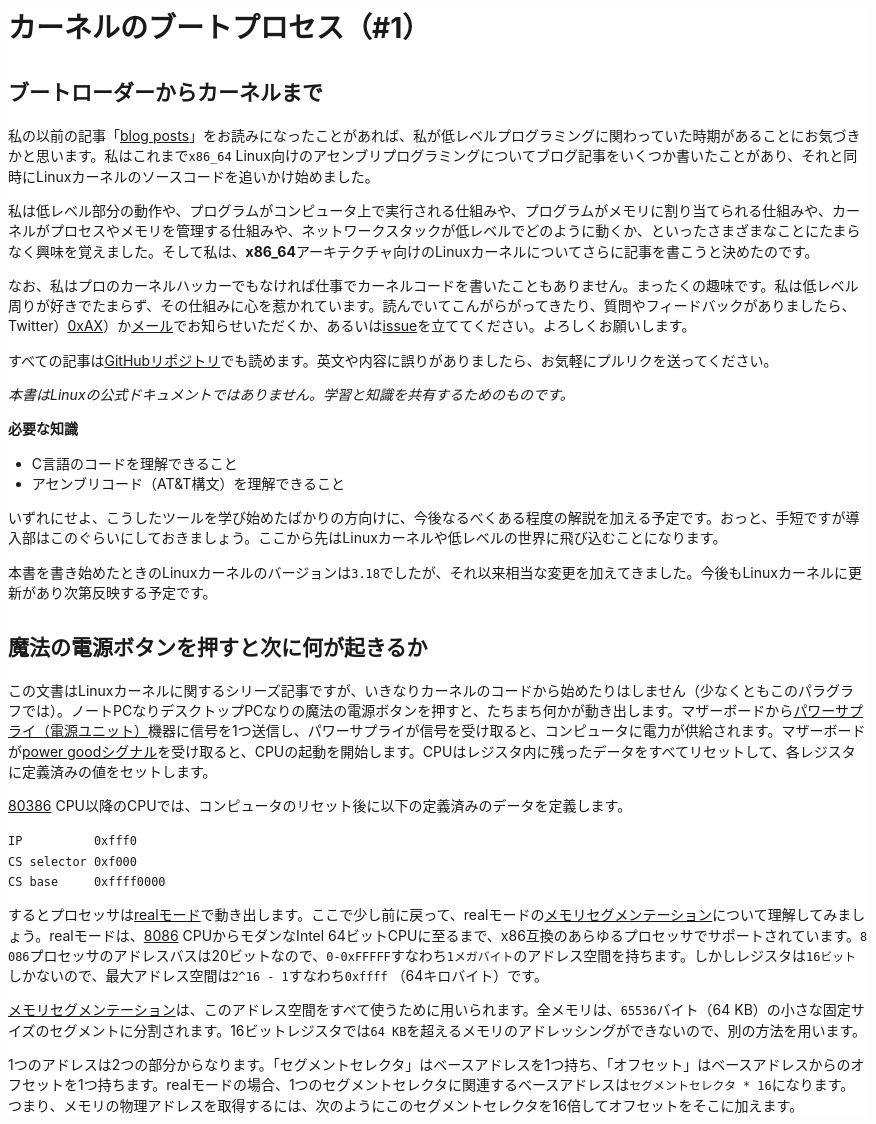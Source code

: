 # カーネルのブートプロセス（#1）

## ブートローダーからカーネルまで

私の以前の記事「[blog posts](https://0xax.github.io/categories/assembler/)」をお読みになったことがあれば、私が低レベルプログラミングに関わっていた時期があることにお気づきかと思います。私はこれまで`x86_64` Linux向けのアセンブリプログラミングについてブログ記事をいくつか書いたことがあり、それと同時にLinuxカーネルのソースコードを追いかけ始めました。

私は低レベル部分の動作や、プログラムがコンピュータ上で実行される仕組みや、プログラムがメモリに割り当てられる仕組みや、カーネルがプロセスやメモリを管理する仕組みや、ネットワークスタックが低レベルでどのように動くか、といったさまざまなことにたまらなく興味を覚えました。そして私は、**x86_64**アーキテクチャ向けのLinuxカーネルについてさらに記事を書こうと決めたのです。

なお、私はプロのカーネルハッカーでもなければ仕事でカーネルコードを書いたこともありません。まったくの趣味です。私は低レベル周りが好きでたまらず、その仕組みに心を惹かれています。読んでいてこんがらがってきたり、質問やフィードバックがありましたら、Twitter）[0xAX](https://twitter.com/0xAX)）か[メール](anotherworldofworld@gmail.com)でお知らせいただくか、あるいは[issue](https://github.com/0xAX/linux-insides/issues/new)を立ててください。よろしくお願いします。

すべての記事は[GitHubリポジトリ](https://github.com/0xAX/linux-insides)でも読めます。英文や内容に誤りがありましたら、お気軽にプルリクを送ってください。

*本書はLinuxの公式ドキュメントではありません。学習と知識を共有するためのものです。*

**必要な知識**

- C言語のコードを理解できること
- アセンブリコード（AT&T構文）を理解できること

いずれにせよ、こうしたツールを学び始めたばかりの方向けに、今後なるべくある程度の解説を加える予定です。おっと、手短ですが導入部はこのぐらいにしておきましょう。ここから先はLinuxカーネルや低レベルの世界に飛び込むことになります。

本書を書き始めたときのLinuxカーネルのバージョンは`3.18`でしたが、それ以来相当な変更を加えてきました。今後もLinuxカーネルに更新があり次第反映する予定です。

## 魔法の電源ボタンを押すと次に何が起きるか

この文書はLinuxカーネルに関するシリーズ記事ですが、いきなりカーネルのコードから始めたりはしません（少なくともこのパラグラフでは）。ノートPCなりデスクトップPCなりの魔法の電源ボタンを押すと、たちまち何かが動き出します。マザーボードから[パワーサプライ（電源ユニット）](https://en.wikipedia.org/wiki/Power_supply)機器に信号を1つ送信し、パワーサプライが信号を受け取ると、コンピュータに電力が供給されます。マザーボードが[power goodシグナル](https://en.wikipedia.org/wiki/Power_good_signal)を受け取ると、CPUの起動を開始します。CPUはレジスタ内に残ったデータをすべてリセットして、各レジスタに定義済みの値をセットします。

[80386](https://en.wikipedia.org/wiki/Intel_80386) CPU以降のCPUでは、コンピュータのリセット後に以下の定義済みのデータを定義します。

```
IP          0xfff0
CS selector 0xf000
CS base     0xffff0000
```

するとプロセッサは[realモード](https://en.wikipedia.org/wiki/Real_mode)で動き出します。ここで少し前に戻って、realモードの[メモリセグメンテーション](https://en.wikipedia.org/wiki/Memory_segmentation)について理解してみましょう。realモードは、[8086](https://en.wikipedia.org/wiki/Intel_8086) CPUからモダンなIntel 64ビットCPUに至るまで、x86互換のあらゆるプロセッサでサポートされています。`8086`プロセッサのアドレスバスは20ビットなので、`0-0xFFFFF`すなわち`1メガバイト`のアドレス空間を持ちます。しかしレジスタは`16ビット`しかないので、最大アドレス空間は`2^16 - 1`すなわち`0xffff` （64キロバイト）です。

[メモリセグメンテーション](https://en.wikipedia.org/wiki/Memory_segmentation)は、このアドレス空間をすべて使うために用いられます。全メモリは、`65536`バイト（64 KB）の小さな固定サイズのセグメントに分割されます。16ビットレジスタでは`64 KB`を超えるメモリのアドレッシングができないので、別の方法を用います。

1つのアドレスは2つの部分からなります。「セグメントセレクタ」はベースアドレスを1つ持ち、「オフセット」はベースアドレスからのオフセットを1つ持ちます。realモードの場合、1つのセグメントセレクタに関連するベースアドレスは`セグメントセレクタ * 16`になります。つまり、メモリの物理アドレスを取得するには、次のようにこのセグメントセレクタを16倍してオフセットをそこに加えます。
